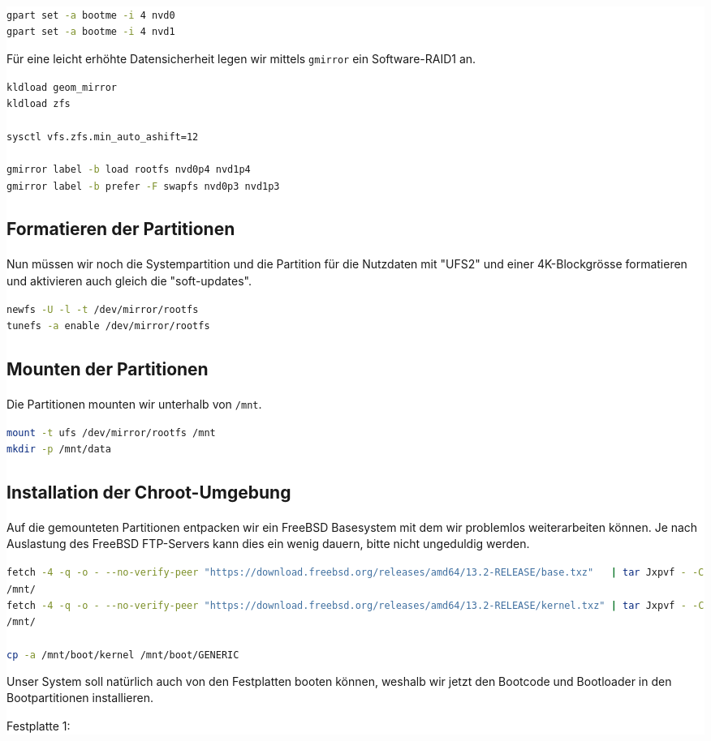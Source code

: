 ``` bash
gpart set -a bootme -i 4 nvd0
gpart set -a bootme -i 4 nvd1
```

Für eine leicht erhöhte Datensicherheit legen wir mittels `gmirror` ein Software-RAID1 an.

``` bash
kldload geom_mirror
kldload zfs

sysctl vfs.zfs.min_auto_ashift=12

gmirror label -b load rootfs nvd0p4 nvd1p4
gmirror label -b prefer -F swapfs nvd0p3 nvd1p3
```

## Formatieren der Partitionen

Nun müssen wir noch die Systempartition und die Partition für die Nutzdaten mit "UFS2" und einer 4K-Blockgrösse formatieren und aktivieren auch gleich die "soft-updates".

``` bash
newfs -U -l -t /dev/mirror/rootfs
tunefs -a enable /dev/mirror/rootfs
```

## Mounten der Partitionen

Die Partitionen mounten wir unterhalb von `/mnt`.

``` bash
mount -t ufs /dev/mirror/rootfs /mnt
mkdir -p /mnt/data
```

## Installation der Chroot-Umgebung

Auf die gemounteten Partitionen entpacken wir ein FreeBSD Basesystem mit dem wir problemlos weiterarbeiten können. Je nach Auslastung des FreeBSD FTP-Servers kann dies ein wenig dauern, bitte nicht ungeduldig werden.

``` bash
fetch -4 -q -o - --no-verify-peer "https://download.freebsd.org/releases/amd64/13.2-RELEASE/base.txz"   | tar Jxpvf - -C /mnt/
fetch -4 -q -o - --no-verify-peer "https://download.freebsd.org/releases/amd64/13.2-RELEASE/kernel.txz" | tar Jxpvf - -C /mnt/

cp -a /mnt/boot/kernel /mnt/boot/GENERIC
```

Unser System soll natürlich auch von den Festplatten booten können, weshalb wir jetzt den Bootcode und Bootloader in den Bootpartitionen installieren.

Festplatte 1:
